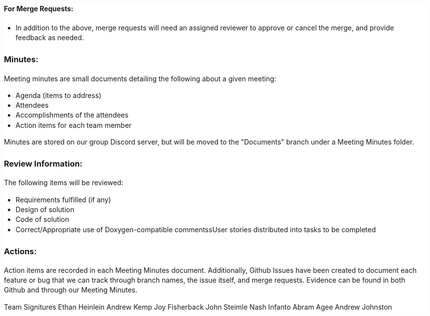 #### For Merge Requests:
- In addition to the above, merge requests will need an assigned reviewer to approve or cancel the merge,
and provide feedback as needed.

### Minutes:
Meeting minutes are small documents detailing the following about a given meeting:
- Agenda (items to address)
- Attendees
- Accomplishments of the attendees
- Action items for each team member

Minutes are stored on our group Discord server, but will be moved to the "Documents" branch under a Meeting Minutes folder.

### Review Information:
The following items will be reviewed:
- Requirements fulfilled (if any)
- Design of solution
- Code of solution
- Correct/Appropriate use of Doxygen-compatible commentssUser stories distributed into tasks to be completed

### Actions:
Action items are recorded in each Meeting Minutes document. Additionally, Github Issues have been created to document each feature or bug that we can track through branch names, the issue itself, and merge requests. Evidence can be found in both Github and through our Meeting Minutes.

Team Signitures
Ethan Heinlein
Andrew Kemp
Joy Fisherback
John Steimle
Nash Infanto
Abram Agee
Andrew Johnston
